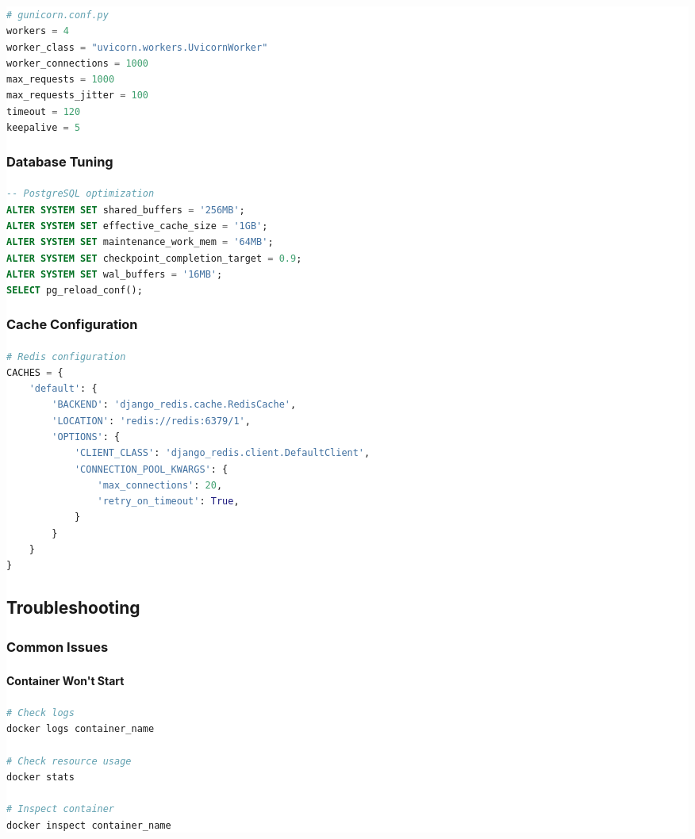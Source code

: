 ```python
# gunicorn.conf.py
workers = 4
worker_class = "uvicorn.workers.UvicornWorker"
worker_connections = 1000
max_requests = 1000
max_requests_jitter = 100
timeout = 120
keepalive = 5
```

### Database Tuning

```sql
-- PostgreSQL optimization
ALTER SYSTEM SET shared_buffers = '256MB';
ALTER SYSTEM SET effective_cache_size = '1GB';
ALTER SYSTEM SET maintenance_work_mem = '64MB';
ALTER SYSTEM SET checkpoint_completion_target = 0.9;
ALTER SYSTEM SET wal_buffers = '16MB';
SELECT pg_reload_conf();
```

### Cache Configuration

```python
# Redis configuration
CACHES = {
    'default': {
        'BACKEND': 'django_redis.cache.RedisCache',
        'LOCATION': 'redis://redis:6379/1',
        'OPTIONS': {
            'CLIENT_CLASS': 'django_redis.client.DefaultClient',
            'CONNECTION_POOL_KWARGS': {
                'max_connections': 20,
                'retry_on_timeout': True,
            }
        }
    }
}
```

## Troubleshooting

### Common Issues

#### Container Won't Start

```bash
# Check logs
docker logs container_name

# Check resource usage
docker stats

# Inspect container
docker inspect container_name
```
